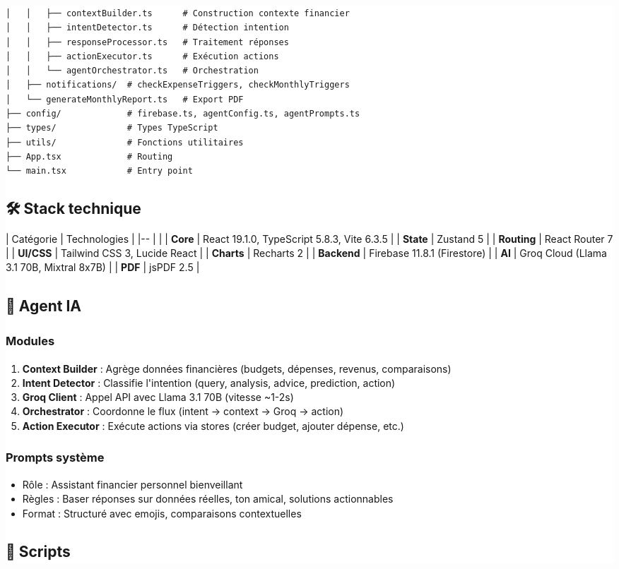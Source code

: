 ```
│   │   ├── contextBuilder.ts      # Construction contexte financier
│   │   ├── intentDetector.ts      # Détection intention
│   │   ├── responseProcessor.ts   # Traitement réponses
│   │   ├── actionExecutor.ts      # Exécution actions
│   │   └── agentOrchestrator.ts   # Orchestration
│   ├── notifications/  # checkExpenseTriggers, checkMonthlyTriggers
│   └── generateMonthlyReport.ts   # Export PDF
├── config/             # firebase.ts, agentConfig.ts, agentPrompts.ts
├── types/              # Types TypeScript
├── utils/              # Fonctions utilitaires
├── App.tsx             # Routing
└── main.tsx            # Entry point
```

## 🛠️ Stack technique

| Catégorie | Technologies |
|-- | |
| **Core** | React 19.1.0, TypeScript 5.8.3, Vite 6.3.5 |
| **State** | Zustand 5 |
| **Routing** | React Router 7 |
| **UI/CSS** | Tailwind CSS 3, Lucide React |
| **Charts** | Recharts 2 |
| **Backend** | Firebase 11.8.1 (Firestore) |
| **AI** | Groq Cloud (Llama 3.1 70B, Mixtral 8x7B) |
| **PDF** | jsPDF 2.5 |

## 🤖 Agent IA

### Modules

1. **Context Builder** : Agrège données financières (budgets, dépenses, revenus, comparaisons)
2. **Intent Detector** : Classifie l'intention (query, analysis, advice, prediction, action)
3. **Groq Client** : Appel API avec Llama 3.1 70B (vitesse ~1-2s)
4. **Orchestrator** : Coordonne le flux (intent → context → Groq → action)
5. **Action Executor** : Exécute actions via stores (créer budget, ajouter dépense, etc.)

### Prompts système

- Rôle : Assistant financier personnel bienveillant
- Règles : Baser réponses sur données réelles, ton amical, solutions actionnables
- Format : Structuré avec emojis, comparaisons contextuelles

## 📜 Scripts

